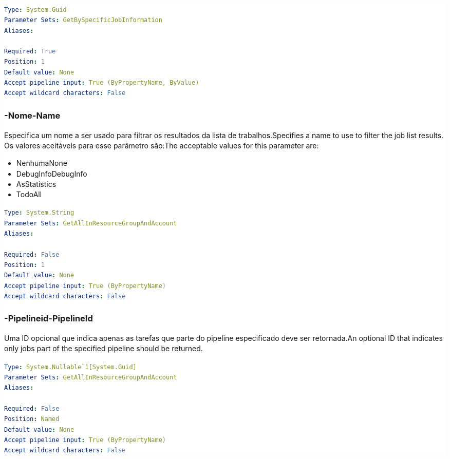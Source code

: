 ```yaml
Type: System.Guid
Parameter Sets: GetBySpecificJobInformation
Aliases:

Required: True
Position: 1
Default value: None
Accept pipeline input: True (ByPropertyName, ByValue)
Accept wildcard characters: False
```

### <span data-ttu-id="552a8-129">-Nome</span><span class="sxs-lookup"><span data-stu-id="552a8-129">-Name</span></span>
<span data-ttu-id="552a8-130">Especifica um nome a ser usado para filtrar os resultados da lista de trabalhos.</span><span class="sxs-lookup"><span data-stu-id="552a8-130">Specifies a name to use to filter the job list results.</span></span>
<span data-ttu-id="552a8-131">Os valores aceitáveis para esse parâmetro são:</span><span class="sxs-lookup"><span data-stu-id="552a8-131">The acceptable values for this parameter are:</span></span>
- <span data-ttu-id="552a8-132">Nenhuma</span><span class="sxs-lookup"><span data-stu-id="552a8-132">None</span></span>
- <span data-ttu-id="552a8-133">DebugInfo</span><span class="sxs-lookup"><span data-stu-id="552a8-133">DebugInfo</span></span>
- <span data-ttu-id="552a8-134">As</span><span class="sxs-lookup"><span data-stu-id="552a8-134">Statistics</span></span>
- <span data-ttu-id="552a8-135">Todo</span><span class="sxs-lookup"><span data-stu-id="552a8-135">All</span></span>

```yaml
Type: System.String
Parameter Sets: GetAllInResourceGroupAndAccount
Aliases:

Required: False
Position: 1
Default value: None
Accept pipeline input: True (ByPropertyName)
Accept wildcard characters: False
```

### <span data-ttu-id="552a8-136">-Pipelineid</span><span class="sxs-lookup"><span data-stu-id="552a8-136">-PipelineId</span></span>
<span data-ttu-id="552a8-137">Uma ID opcional que indica apenas as tarefas que parte do pipeline especificado deve ser retornada.</span><span class="sxs-lookup"><span data-stu-id="552a8-137">An optional ID that indicates only jobs part of the specified pipeline should be returned.</span></span>

```yaml
Type: System.Nullable`1[System.Guid]
Parameter Sets: GetAllInResourceGroupAndAccount
Aliases:

Required: False
Position: Named
Default value: None
Accept pipeline input: True (ByPropertyName)
Accept wildcard characters: False
```

